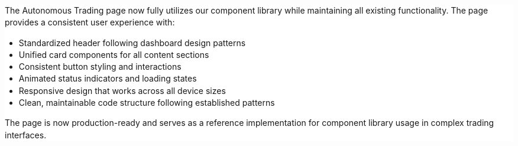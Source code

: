 The Autonomous Trading page now fully utilizes our component library while maintaining all existing functionality. The page provides a consistent user experience with:

- Standardized header following dashboard design patterns
- Unified card components for all content sections
- Consistent button styling and interactions
- Animated status indicators and loading states
- Responsive design that works across all device sizes
- Clean, maintainable code structure following established patterns

The page is now production-ready and serves as a reference implementation for component library usage in complex trading interfaces.
